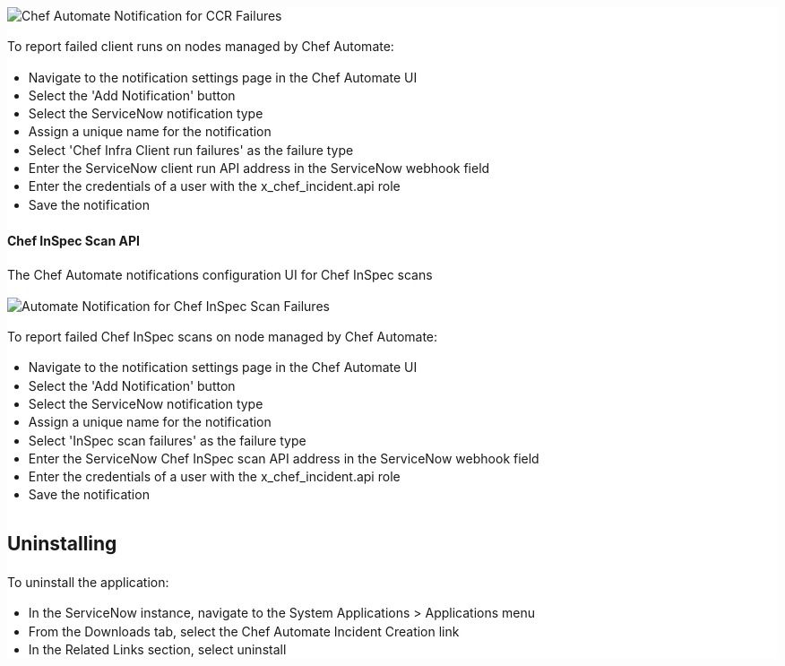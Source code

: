 ![Chef Automate Notification for CCR Failures](/images/automate/SNOW_CCR_Setup.png)

To report failed client runs on nodes managed by Chef Automate:

* Navigate to the notification settings page in the Chef Automate UI
* Select the 'Add Notification' button
* Select the ServiceNow notification type
* Assign a unique name for the notification
* Select 'Chef Infra Client run failures' as the failure type
* Enter the ServiceNow client run API address in the ServiceNow webhook field
* Enter the credentials of a user with the x_chef_incident.api role
* Save the notification

#### Chef InSpec Scan API

The Chef Automate notifications configuration UI for Chef InSpec scans

![Automate Notification for Chef InSpec Scan Failures](/images/automate/SNOW_Scan_Setup.png)

To report failed Chef InSpec scans on node managed by Chef Automate:

* Navigate to the notification settings page in the Chef Automate UI
* Select the 'Add Notification' button
* Select the ServiceNow notification type
* Assign a unique name for the notification
* Select 'InSpec scan failures' as the failure type
* Enter the ServiceNow Chef InSpec scan API address in the ServiceNow webhook field
* Enter the credentials of a user with the x_chef_incident.api role
* Save the notification

## Uninstalling

To uninstall the application:

* In the ServiceNow instance, navigate to the System Applications > Applications menu
* From the Downloads tab, select the Chef Automate Incident Creation link
* In the Related Links section, select uninstall
